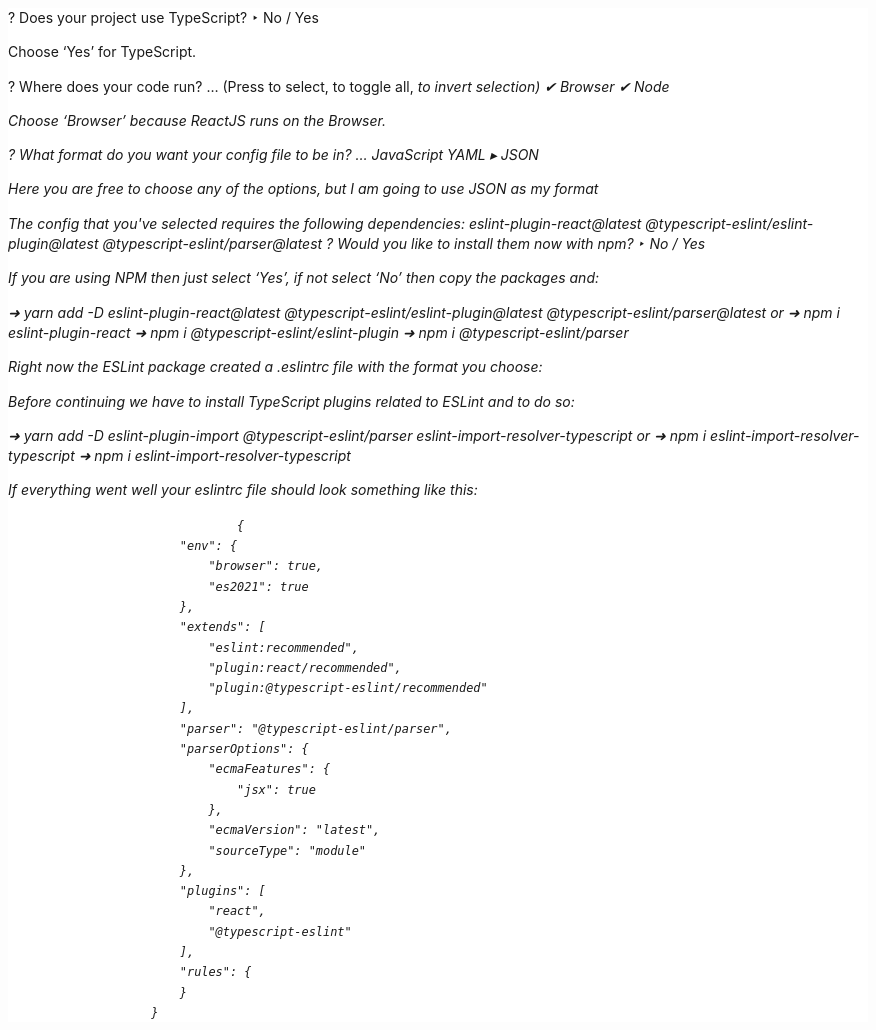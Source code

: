   ? Does your project use TypeScript? ‣ No / Yes

  Choose ‘Yes’ for TypeScript.

  ? Where does your code run? …  (Press <space> to select, <a> to toggle all, <i> to invert selection)
✔ Browser
✔ Node

Choose ‘Browser’ because ReactJS runs on the Browser.

? What format do you want your config file to be in? … 
  JavaScript
  YAML
▸ JSON

Here you are free to choose any of the options, but I am going to use JSON as my format

The config that you've selected requires the following dependencies:
eslint-plugin-react@latest @typescript-eslint/eslint-plugin@latest @typescript-eslint/parser@latest
? Would you like to install them now with npm? ‣ No / Yes

If you are using NPM then just select ‘Yes’, if not select ‘No’ then copy the packages and:

➜ yarn add -D eslint-plugin-react@latest @typescript-eslint/eslint-plugin@latest @typescript-eslint/parser@latest or
➜ npm i eslint-plugin-react ➜ npm i @typescript-eslint/eslint-plugin ➜ npm i @typescript-eslint/parser

Right now the ESLint package created a .eslintrc file with the format you choose:

Before continuing we have to install TypeScript plugins related to ESLint and to do so:

➜ yarn add -D eslint-plugin-import @typescript-eslint/parser eslint-import-resolver-typescript 
                                        or
➜ npm i eslint-import-resolver-typescript ➜ npm i eslint-import-resolver-typescript

If everything went well your eslintrc file should look something like this:


                                    {
                            "env": {
                                "browser": true,
                                "es2021": true
                            },
                            "extends": [
                                "eslint:recommended",
                                "plugin:react/recommended",
                                "plugin:@typescript-eslint/recommended"
                            ],
                            "parser": "@typescript-eslint/parser",
                            "parserOptions": {
                                "ecmaFeatures": {
                                    "jsx": true
                                },
                                "ecmaVersion": "latest",
                                "sourceType": "module"
                            },
                            "plugins": [
                                "react",
                                "@typescript-eslint"
                            ],
                            "rules": {
                            }
                        }
